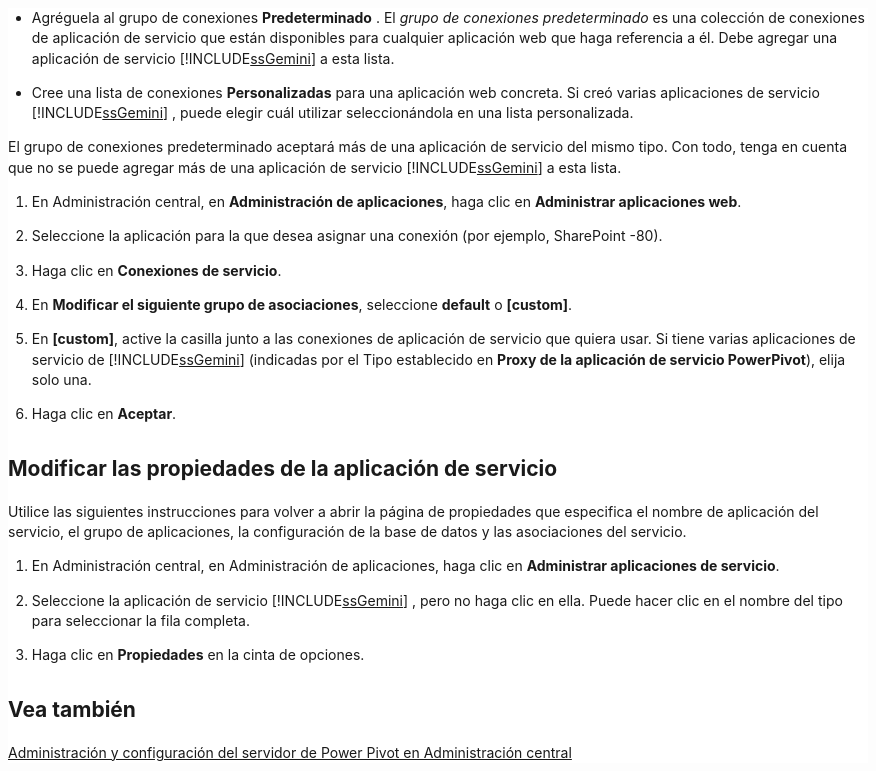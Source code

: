 -   Agréguela al grupo de conexiones **Predeterminado** . El *grupo de conexiones predeterminado* es una colección de conexiones de aplicación de servicio que están disponibles para cualquier aplicación web que haga referencia a él. Debe agregar una aplicación de servicio [!INCLUDE[ssGemini](../../includes/ssgemini-md.md)] a esta lista.  
  
-   Cree una lista de conexiones **Personalizadas** para una aplicación web concreta. Si creó varias aplicaciones de servicio [!INCLUDE[ssGemini](../../includes/ssgemini-md.md)] , puede elegir cuál utilizar seleccionándola en una lista personalizada.  
  
 El grupo de conexiones predeterminado aceptará más de una aplicación de servicio del mismo tipo. Con todo, tenga en cuenta que no se puede agregar más de una aplicación de servicio [!INCLUDE[ssGemini](../../includes/ssgemini-md.md)] a esta lista.  
  
1.  En Administración central, en **Administración de aplicaciones**, haga clic en **Administrar aplicaciones web**.  
  
2.  Seleccione la aplicación para la que desea asignar una conexión (por ejemplo, SharePoint -80).  
  
3.  Haga clic en **Conexiones de servicio**.  
  
4.  En **Modificar el siguiente grupo de asociaciones**, seleccione **default** o **[custom]**.  
  
5.  En **[custom]**, active la casilla junto a las conexiones de aplicación de servicio que quiera usar. Si tiene varias aplicaciones de servicio de [!INCLUDE[ssGemini](../../includes/ssgemini-md.md)] (indicadas por el Tipo establecido en **Proxy de la aplicación de servicio PowerPivot**), elija solo una.  
  
6.  Haga clic en **Aceptar**.  
  
##  <a name="EditGSA"></a> Modificar las propiedades de la aplicación de servicio  
 Utilice las siguientes instrucciones para volver a abrir la página de propiedades que especifica el nombre de aplicación del servicio, el grupo de aplicaciones, la configuración de la base de datos y las asociaciones del servicio.  
  
1.  En Administración central, en Administración de aplicaciones, haga clic en **Administrar aplicaciones de servicio**.  
  
2.  Seleccione la aplicación de servicio [!INCLUDE[ssGemini](../../includes/ssgemini-md.md)] , pero no haga clic en ella. Puede hacer clic en el nombre del tipo para seleccionar la fila completa.  
  
3.  Haga clic en **Propiedades** en la cinta de opciones.  
  
## <a name="see-also"></a>Vea también  
 [Administración y configuración del servidor de Power Pivot en Administración central](../../analysis-services/power-pivot-sharepoint/power-pivot-server-administration-and-configuration-in-central-administration.md)  
  
  

